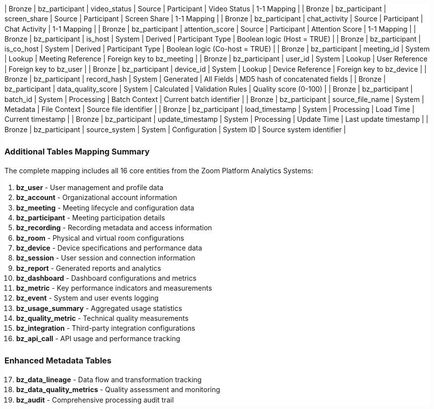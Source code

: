 | Bronze | bz_participant | video_status | Source | Participant | Video Status | 1-1 Mapping |
| Bronze | bz_participant | screen_share | Source | Participant | Screen Share | 1-1 Mapping |
| Bronze | bz_participant | chat_activity | Source | Participant | Chat Activity | 1-1 Mapping |
| Bronze | bz_participant | attention_score | Source | Participant | Attention Score | 1-1 Mapping |
| Bronze | bz_participant | is_host | System | Derived | Participant Type | Boolean logic (Host = TRUE) |
| Bronze | bz_participant | is_co_host | System | Derived | Participant Type | Boolean logic (Co-host = TRUE) |
| Bronze | bz_participant | meeting_id | System | Lookup | Meeting Reference | Foreign key to bz_meeting |
| Bronze | bz_participant | user_id | System | Lookup | User Reference | Foreign key to bz_user |
| Bronze | bz_participant | device_id | System | Lookup | Device Reference | Foreign key to bz_device |
| Bronze | bz_participant | record_hash | System | Generated | All Fields | MD5 hash of concatenated fields |
| Bronze | bz_participant | data_quality_score | System | Calculated | Validation Rules | Quality score (0-100) |
| Bronze | bz_participant | batch_id | System | Processing | Batch Context | Current batch identifier |
| Bronze | bz_participant | source_file_name | System | Metadata | File Context | Source file identifier |
| Bronze | bz_participant | load_timestamp | System | Processing | Load Time | Current timestamp |
| Bronze | bz_participant | update_timestamp | System | Processing | Update Time | Last update timestamp |
| Bronze | bz_participant | source_system | System | Configuration | System ID | Source system identifier |

### Additional Tables Mapping Summary

The complete mapping includes all 16 core entities from the Zoom Platform Analytics Systems:

1. **bz_user** - User management and profile data
2. **bz_account** - Organizational account information
3. **bz_meeting** - Meeting lifecycle and configuration data
4. **bz_participant** - Meeting participation details
5. **bz_recording** - Recording metadata and access information
6. **bz_room** - Physical and virtual room configurations
7. **bz_device** - Device specifications and performance data
8. **bz_session** - User session and connection information
9. **bz_report** - Generated reports and analytics
10. **bz_dashboard** - Dashboard configurations and metrics
11. **bz_metric** - Key performance indicators and measurements
12. **bz_event** - System and user events logging
13. **bz_usage_summary** - Aggregated usage statistics
14. **bz_quality_metric** - Technical quality measurements
15. **bz_integration** - Third-party integration configurations
16. **bz_api_call** - API usage and performance tracking

### Enhanced Metadata Tables

17. **bz_data_lineage** - Data flow and transformation tracking
18. **bz_data_quality_metrics** - Quality assessment and monitoring
19. **bz_audit** - Comprehensive processing audit trail
